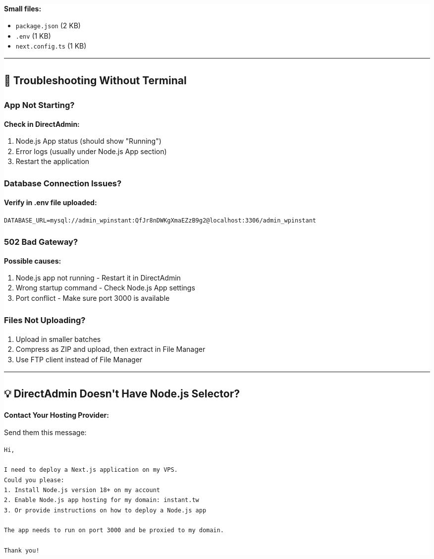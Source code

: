 **Small files:**
- `package.json` (2 KB)
- `.env` (1 KB)
- `next.config.ts` (1 KB)

---

## 🔧 Troubleshooting Without Terminal

### **App Not Starting?**

**Check in DirectAdmin:**
1. Node.js App status (should show "Running")
2. Error logs (usually under Node.js App section)
3. Restart the application

### **Database Connection Issues?**

**Verify in .env file uploaded:**
```env
DATABASE_URL=mysql://admin_wpinstant:QfJr8nDWKgXmaEZzB9g2@localhost:3306/admin_wpinstant
```

### **502 Bad Gateway?**

**Possible causes:**
1. Node.js app not running - Restart it in DirectAdmin
2. Wrong startup command - Check Node.js App settings
3. Port conflict - Make sure port 3000 is available

### **Files Not Uploading?**

1. Upload in smaller batches
2. Compress as ZIP and upload, then extract in File Manager
3. Use FTP client instead of File Manager

---

## 💡 DirectAdmin Doesn't Have Node.js Selector?

**Contact Your Hosting Provider:**

Send them this message:
```
Hi,

I need to deploy a Next.js application on my VPS. 
Could you please:
1. Install Node.js version 18+ on my account
2. Enable Node.js app hosting for my domain: instant.tw
3. Or provide instructions on how to deploy a Node.js app

The app needs to run on port 3000 and be proxied to my domain.

Thank you!
```
